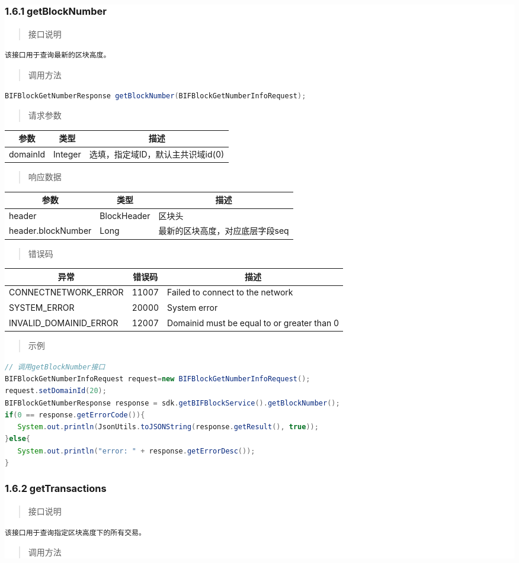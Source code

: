 ### 1.6.1 getBlockNumber

> 接口说明

   	该接口用于查询最新的区块高度。

> 调用方法

```java
BIFBlockGetNumberResponse getBlockNumber(BIFBlockGetNumberInfoRequest);
```

> 请求参数

| 参数          | 类型   | 描述               |
| ------------- | ------ | ------------------ |
| domainId | Integer| 选填，指定域ID，默认主共识域id(0)       |

> 响应数据

| 参数               | 类型        | 描述                            |
| ------------------ | ----------- | ------------------------------- |
| header             | BlockHeader | 区块头                          |
| header.blockNumber | Long        | 最新的区块高度，对应底层字段seq |

> 错误码

| 异常                 | 错误码 | 描述                             |
| -------------------- | ------ | -------------------------------- |
| CONNECTNETWORK_ERROR | 11007  | Failed to connect to the network |
| SYSTEM_ERROR         | 20000  | System error                     |
| INVALID_DOMAINID_ERROR | 12007  | Domainid must be equal to or greater than 0             |

> 示例

```java
// 调用getBlockNumber接口
BIFBlockGetNumberInfoRequest request=new BIFBlockGetNumberInfoRequest();
request.setDomainId(20);
BIFBlockGetNumberResponse response = sdk.getBIFBlockService().getBlockNumber();
if(0 == response.getErrorCode()){
   System.out.println(JsonUtils.toJSONString(response.getResult(), true));
}else{
   System.out.println("error: " + response.getErrorDesc());
}
```

### 1.6.2 getTransactions

> 接口说明

   	该接口用于查询指定区块高度下的所有交易。

> 调用方法

